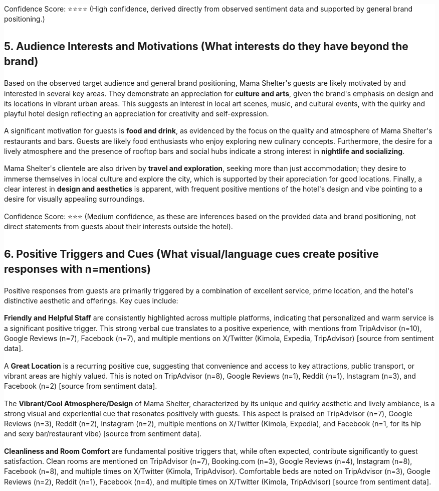 Confidence Score: ⭐⭐⭐⭐ (High confidence, derived directly from observed sentiment data and supported by general brand positioning.)

## 5. Audience Interests and Motivations (What interests do they have beyond the brand)

Based on the observed target audience and general brand positioning, Mama Shelter's guests are likely motivated by and interested in several key areas. They demonstrate an appreciation for **culture and arts**, given the brand's emphasis on design and its locations in vibrant urban areas. This suggests an interest in local art scenes, music, and cultural events, with the quirky and playful hotel design reflecting an appreciation for creativity and self-expression.

A significant motivation for guests is **food and drink**, as evidenced by the focus on the quality and atmosphere of Mama Shelter's restaurants and bars. Guests are likely food enthusiasts who enjoy exploring new culinary concepts. Furthermore, the desire for a lively atmosphere and the presence of rooftop bars and social hubs indicate a strong interest in **nightlife and socializing**.

Mama Shelter's clientele are also driven by **travel and exploration**, seeking more than just accommodation; they desire to immerse themselves in local culture and explore the city, which is supported by their appreciation for good locations. Finally, a clear interest in **design and aesthetics** is apparent, with frequent positive mentions of the hotel's design and vibe pointing to a desire for visually appealing surroundings.

Confidence Score: ⭐⭐⭐ (Medium confidence, as these are inferences based on the provided data and brand positioning, not direct statements from guests about their interests outside the hotel).


## 6. Positive Triggers and Cues (What visual/language cues create positive responses with n=mentions)

Positive responses from guests are primarily triggered by a combination of excellent service, prime location, and the hotel's distinctive aesthetic and offerings. Key cues include:

**Friendly and Helpful Staff** are consistently highlighted across multiple platforms, indicating that personalized and warm service is a significant positive trigger. This strong verbal cue translates to a positive experience, with mentions from TripAdvisor (n=10), Google Reviews (n=7), Facebook (n=7), and multiple mentions on X/Twitter (Kimola, Expedia, TripAdvisor) [source from sentiment data].

A **Great Location** is a recurring positive cue, suggesting that convenience and access to key attractions, public transport, or vibrant areas are highly valued. This is noted on TripAdvisor (n=8), Google Reviews (n=1), Reddit (n=1), Instagram (n=3), and Facebook (n=2) [source from sentiment data].

The **Vibrant/Cool Atmosphere/Design** of Mama Shelter, characterized by its unique and quirky aesthetic and lively ambiance, is a strong visual and experiential cue that resonates positively with guests. This aspect is praised on TripAdvisor (n=7), Google Reviews (n=3), Reddit (n=2), Instagram (n=2), multiple mentions on X/Twitter (Kimola, Expedia), and Facebook (n=1, for its hip and sexy bar/restaurant vibe) [source from sentiment data].

**Cleanliness and Room Comfort** are fundamental positive triggers that, while often expected, contribute significantly to guest satisfaction. Clean rooms are mentioned on TripAdvisor (n=7), Booking.com (n=3), Google Reviews (n=4), Instagram (n=8), Facebook (n=8), and multiple times on X/Twitter (Kimola, TripAdvisor). Comfortable beds are noted on TripAdvisor (n=3), Google Reviews (n=2), Reddit (n=1), Facebook (n=4), and multiple times on X/Twitter (Kimola, TripAdvisor) [source from sentiment data].
